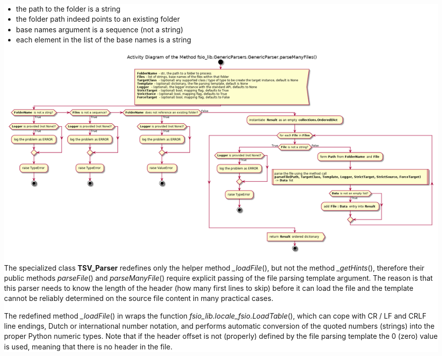 * the path to the folder is a string
* the folder path indeed points to an existing folder
* base names argument is a sequence (not a string)
* each element in the list of the base names is a string

![Illustration 8](../UML/GenericParsers/generic_parsers_generic_parser_parsemanyfiles.png)

The specialized class **TSV_Parser** redefines only the helper method *_loadFile*(), but not the method *_getHints*(), therefore their public methods *parseFile*() and *parseManyFile*() require explicit passing of the file parsing template argument. The reason is that this parser needs to know the length of the header (how many first lines to skip) before it can load the file and the template cannot be reliably determined on the source file content in many practical cases.

The redefined method *_loadFile*() in wraps the function *fsio_lib.locale_fsio.LoadTable*(), which can cope with CR / LF and CRLF line endings, Dutch or international number notation, and performs automatic conversion of the quoted numbers (strings) into the proper Python numeric types. Note that if the header offset is not (properly) defined by the file parsing template the 0 (zero) value is used, meaning that there is no header in the file.
